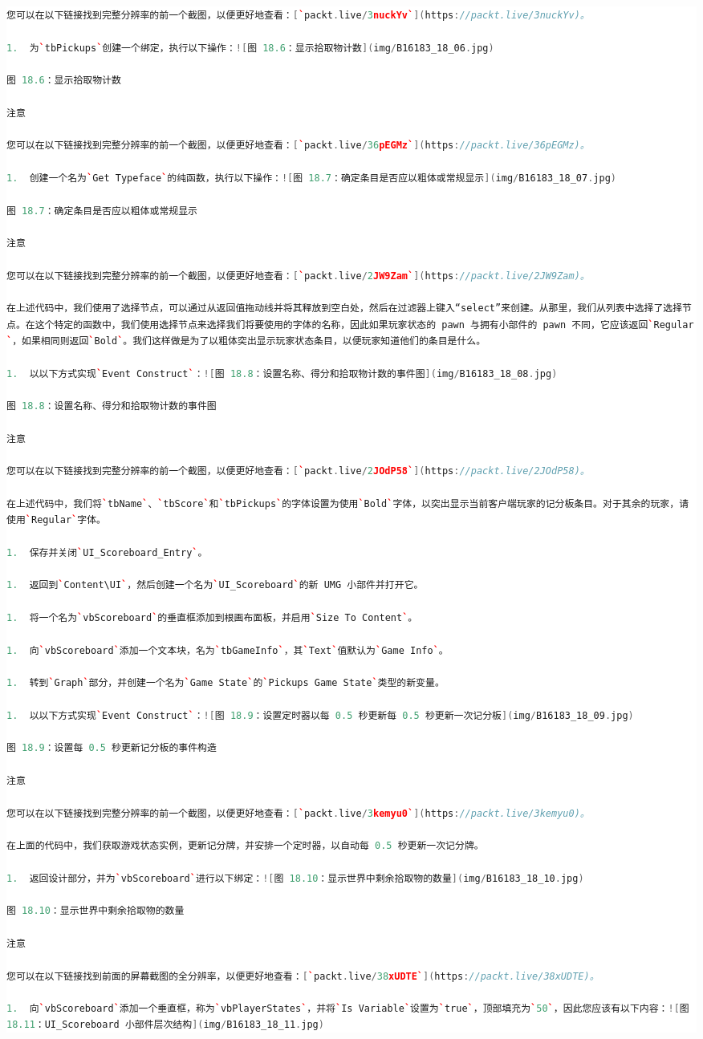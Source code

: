 ```cpp
您可以在以下链接找到完整分辨率的前一个截图，以便更好地查看：[`packt.live/3nuckYv`](https://packt.live/3nuckYv)。

1.  为`tbPickups`创建一个绑定，执行以下操作：![图 18.6：显示拾取物计数](img/B16183_18_06.jpg)

图 18.6：显示拾取物计数

注意

您可以在以下链接找到完整分辨率的前一个截图，以便更好地查看：[`packt.live/36pEGMz`](https://packt.live/36pEGMz)。

1.  创建一个名为`Get Typeface`的纯函数，执行以下操作：![图 18.7：确定条目是否应以粗体或常规显示](img/B16183_18_07.jpg)

图 18.7：确定条目是否应以粗体或常规显示

注意

您可以在以下链接找到完整分辨率的前一个截图，以便更好地查看：[`packt.live/2JW9Zam`](https://packt.live/2JW9Zam)。

在上述代码中，我们使用了选择节点，可以通过从返回值拖动线并将其释放到空白处，然后在过滤器上键入“select”来创建。从那里，我们从列表中选择了选择节点。在这个特定的函数中，我们使用选择节点来选择我们将要使用的字体的名称，因此如果玩家状态的 pawn 与拥有小部件的 pawn 不同，它应该返回`Regular`，如果相同则返回`Bold`。我们这样做是为了以粗体突出显示玩家状态条目，以便玩家知道他们的条目是什么。

1.  以以下方式实现`Event Construct`：![图 18.8：设置名称、得分和拾取物计数的事件图](img/B16183_18_08.jpg)

图 18.8：设置名称、得分和拾取物计数的事件图

注意

您可以在以下链接找到完整分辨率的前一个截图，以便更好地查看：[`packt.live/2JOdP58`](https://packt.live/2JOdP58)。

在上述代码中，我们将`tbName`、`tbScore`和`tbPickups`的字体设置为使用`Bold`字体，以突出显示当前客户端玩家的记分板条目。对于其余的玩家，请使用`Regular`字体。

1.  保存并关闭`UI_Scoreboard_Entry`。

1.  返回到`Content\UI`，然后创建一个名为`UI_Scoreboard`的新 UMG 小部件并打开它。

1.  将一个名为`vbScoreboard`的垂直框添加到根画布面板，并启用`Size To Content`。

1.  向`vbScoreboard`添加一个文本块，名为`tbGameInfo`，其`Text`值默认为`Game Info`。

1.  转到`Graph`部分，并创建一个名为`Game State`的`Pickups Game State`类型的新变量。

1.  以以下方式实现`Event Construct`：![图 18.9：设置定时器以每 0.5 秒更新每 0.5 秒更新一次记分板](img/B16183_18_09.jpg)

图 18.9：设置每 0.5 秒更新记分板的事件构造

注意

您可以在以下链接找到完整分辨率的前一个截图，以便更好地查看：[`packt.live/3kemyu0`](https://packt.live/3kemyu0)。

在上面的代码中，我们获取游戏状态实例，更新记分牌，并安排一个定时器，以自动每 0.5 秒更新一次记分牌。

1.  返回设计部分，并为`vbScoreboard`进行以下绑定：![图 18.10：显示世界中剩余拾取物的数量](img/B16183_18_10.jpg)

图 18.10：显示世界中剩余拾取物的数量

注意

您可以在以下链接找到前面的屏幕截图的全分辨率，以便更好地查看：[`packt.live/38xUDTE`](https://packt.live/38xUDTE)。

1.  向`vbScoreboard`添加一个垂直框，称为`vbPlayerStates`，并将`Is Variable`设置为`true`，顶部填充为`50`，因此您应该有以下内容：![图 18.11：UI_Scoreboard 小部件层次结构](img/B16183_18_11.jpg)

```